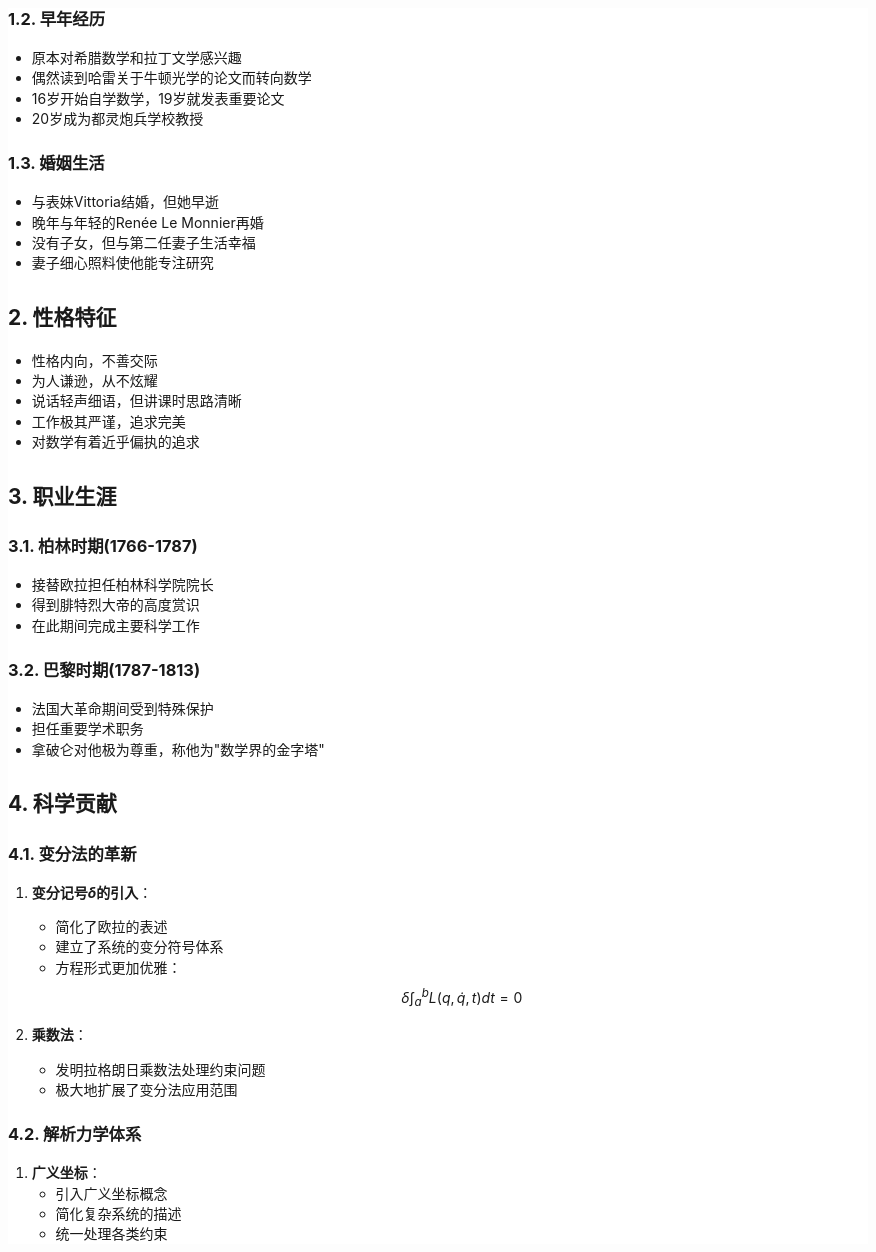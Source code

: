 ### 1.2. 早年经历
- 原本对希腊数学和拉丁文学感兴趣
- 偶然读到哈雷关于牛顿光学的论文而转向数学
- 16岁开始自学数学，19岁就发表重要论文
- 20岁成为都灵炮兵学校教授

### 1.3. 婚姻生活
- 与表妹Vittoria结婚，但她早逝
- 晚年与年轻的Renée Le Monnier再婚
- 没有子女，但与第二任妻子生活幸福
- 妻子细心照料使他能专注研究

## 2. 性格特征
- 性格内向，不善交际
- 为人谦逊，从不炫耀
- 说话轻声细语，但讲课时思路清晰
- 工作极其严谨，追求完美
- 对数学有着近乎偏执的追求

## 3. 职业生涯

### 3.1. 柏林时期(1766-1787)
- 接替欧拉担任柏林科学院院长
- 得到腓特烈大帝的高度赏识
- 在此期间完成主要科学工作

### 3.2. 巴黎时期(1787-1813)
- 法国大革命期间受到特殊保护
- 担任重要学术职务
- 拿破仑对他极为尊重，称他为"数学界的金字塔"

## 4. 科学贡献

### 4.1. 变分法的革新
1. **变分记号$\delta$的引入**：
   - 简化了欧拉的表述
   - 建立了系统的变分符号体系
   - 方程形式更加优雅：
     $$\delta\int_a^b L(q,\dot{q},t)dt = 0$$

2. **乘数法**：
   - 发明拉格朗日乘数法处理约束问题
   - 极大地扩展了变分法应用范围

### 4.2. 解析力学体系
1. **广义坐标**：
   - 引入广义坐标概念
   - 简化复杂系统的描述
   - 统一处理各类约束
